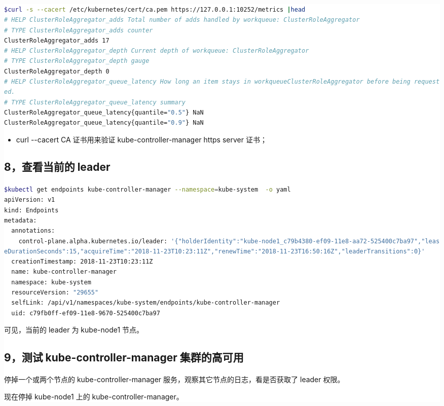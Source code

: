```sh
$curl -s --cacert /etc/kubernetes/cert/ca.pem https://127.0.0.1:10252/metrics |head
# HELP ClusterRoleAggregator_adds Total number of adds handled by workqueue: ClusterRoleAggregator
# TYPE ClusterRoleAggregator_adds counter
ClusterRoleAggregator_adds 17
# HELP ClusterRoleAggregator_depth Current depth of workqueue: ClusterRoleAggregator
# TYPE ClusterRoleAggregator_depth gauge
ClusterRoleAggregator_depth 0
# HELP ClusterRoleAggregator_queue_latency How long an item stays in workqueueClusterRoleAggregator before being requested.
# TYPE ClusterRoleAggregator_queue_latency summary
ClusterRoleAggregator_queue_latency{quantile="0.5"} NaN
ClusterRoleAggregator_queue_latency{quantile="0.9"} NaN
```



- curl --cacert CA 证书用来验证 kube-controller-manager https server 证书；



## 8，查看当前的 leader



```sh
$kubectl get endpoints kube-controller-manager --namespace=kube-system  -o yaml
apiVersion: v1
kind: Endpoints
metadata:
  annotations:
    control-plane.alpha.kubernetes.io/leader: '{"holderIdentity":"kube-node1_c79b4380-ef09-11e8-aa72-525400c7ba97","leaseDurationSeconds":15,"acquireTime":"2018-11-23T10:23:11Z","renewTime":"2018-11-23T16:50:16Z","leaderTransitions":0}'
  creationTimestamp: 2018-11-23T10:23:11Z
  name: kube-controller-manager
  namespace: kube-system
  resourceVersion: "29655"
  selfLink: /api/v1/namespaces/kube-system/endpoints/kube-controller-manager
  uid: c79fb0ff-ef09-11e8-9670-525400c7ba97
```



可见，当前的 leader 为 kube-node1 节点。



## 9，测试 kube-controller-manager 集群的高可用



停掉一个或两个节点的 kube-controller-manager 服务，观察其它节点的日志，看是否获取了 leader 权限。



现在停掉 kube-node1 上的 kube-controller-manager。


